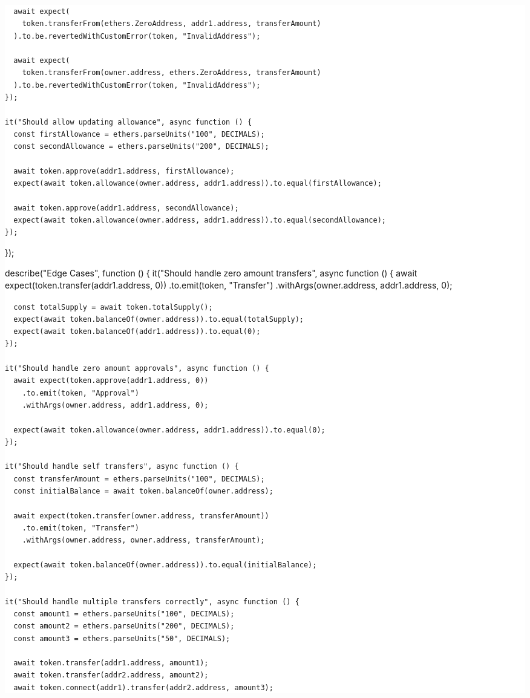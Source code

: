       await expect(
        token.transferFrom(ethers.ZeroAddress, addr1.address, transferAmount)
      ).to.be.revertedWithCustomError(token, "InvalidAddress");

      await expect(
        token.transferFrom(owner.address, ethers.ZeroAddress, transferAmount)
      ).to.be.revertedWithCustomError(token, "InvalidAddress");
    });

    it("Should allow updating allowance", async function () {
      const firstAllowance = ethers.parseUnits("100", DECIMALS);
      const secondAllowance = ethers.parseUnits("200", DECIMALS);

      await token.approve(addr1.address, firstAllowance);
      expect(await token.allowance(owner.address, addr1.address)).to.equal(firstAllowance);

      await token.approve(addr1.address, secondAllowance);
      expect(await token.allowance(owner.address, addr1.address)).to.equal(secondAllowance);
    });
  });

  describe("Edge Cases", function () {
    it("Should handle zero amount transfers", async function () {
      await expect(token.transfer(addr1.address, 0))
        .to.emit(token, "Transfer")
        .withArgs(owner.address, addr1.address, 0);

      const totalSupply = await token.totalSupply();
      expect(await token.balanceOf(owner.address)).to.equal(totalSupply);
      expect(await token.balanceOf(addr1.address)).to.equal(0);
    });

    it("Should handle zero amount approvals", async function () {
      await expect(token.approve(addr1.address, 0))
        .to.emit(token, "Approval")
        .withArgs(owner.address, addr1.address, 0);

      expect(await token.allowance(owner.address, addr1.address)).to.equal(0);
    });

    it("Should handle self transfers", async function () {
      const transferAmount = ethers.parseUnits("100", DECIMALS);
      const initialBalance = await token.balanceOf(owner.address);

      await expect(token.transfer(owner.address, transferAmount))
        .to.emit(token, "Transfer")
        .withArgs(owner.address, owner.address, transferAmount);

      expect(await token.balanceOf(owner.address)).to.equal(initialBalance);
    });

    it("Should handle multiple transfers correctly", async function () {
      const amount1 = ethers.parseUnits("100", DECIMALS);
      const amount2 = ethers.parseUnits("200", DECIMALS);
      const amount3 = ethers.parseUnits("50", DECIMALS);

      await token.transfer(addr1.address, amount1);
      await token.transfer(addr2.address, amount2);
      await token.connect(addr1).transfer(addr2.address, amount3);
